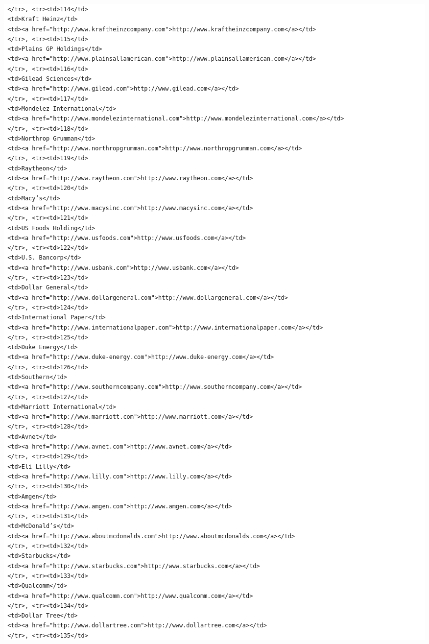     </tr>, <tr><td>114</td>
     <td>Kraft Heinz</td>
     <td><a href="http://www.kraftheinzcompany.com">http://www.kraftheinzcompany.com</a></td>
     </tr>, <tr><td>115</td>
     <td>Plains GP Holdings</td>
     <td><a href="http://www.plainsallamerican.com">http://www.plainsallamerican.com</a></td>
     </tr>, <tr><td>116</td>
     <td>Gilead Sciences</td>
     <td><a href="http://www.gilead.com">http://www.gilead.com</a></td>
     </tr>, <tr><td>117</td>
     <td>Mondelez International</td>
     <td><a href="http://www.mondelezinternational.com">http://www.mondelezinternational.com</a></td>
     </tr>, <tr><td>118</td>
     <td>Northrop Grumman</td>
     <td><a href="http://www.northropgrumman.com">http://www.northropgrumman.com</a></td>
     </tr>, <tr><td>119</td>
     <td>Raytheon</td>
     <td><a href="http://www.raytheon.com">http://www.raytheon.com</a></td>
     </tr>, <tr><td>120</td>
     <td>Macy’s</td>
     <td><a href="http://www.macysinc.com">http://www.macysinc.com</a></td>
     </tr>, <tr><td>121</td>
     <td>US Foods Holding</td>
     <td><a href="http://www.usfoods.com">http://www.usfoods.com</a></td>
     </tr>, <tr><td>122</td>
     <td>U.S. Bancorp</td>
     <td><a href="http://www.usbank.com">http://www.usbank.com</a></td>
     </tr>, <tr><td>123</td>
     <td>Dollar General</td>
     <td><a href="http://www.dollargeneral.com">http://www.dollargeneral.com</a></td>
     </tr>, <tr><td>124</td>
     <td>International Paper</td>
     <td><a href="http://www.internationalpaper.com">http://www.internationalpaper.com</a></td>
     </tr>, <tr><td>125</td>
     <td>Duke Energy</td>
     <td><a href="http://www.duke-energy.com">http://www.duke-energy.com</a></td>
     </tr>, <tr><td>126</td>
     <td>Southern</td>
     <td><a href="http://www.southerncompany.com">http://www.southerncompany.com</a></td>
     </tr>, <tr><td>127</td>
     <td>Marriott International</td>
     <td><a href="http://www.marriott.com">http://www.marriott.com</a></td>
     </tr>, <tr><td>128</td>
     <td>Avnet</td>
     <td><a href="http://www.avnet.com">http://www.avnet.com</a></td>
     </tr>, <tr><td>129</td>
     <td>Eli Lilly</td>
     <td><a href="http://www.lilly.com">http://www.lilly.com</a></td>
     </tr>, <tr><td>130</td>
     <td>Amgen</td>
     <td><a href="http://www.amgen.com">http://www.amgen.com</a></td>
     </tr>, <tr><td>131</td>
     <td>McDonald’s</td>
     <td><a href="http://www.aboutmcdonalds.com">http://www.aboutmcdonalds.com</a></td>
     </tr>, <tr><td>132</td>
     <td>Starbucks</td>
     <td><a href="http://www.starbucks.com">http://www.starbucks.com</a></td>
     </tr>, <tr><td>133</td>
     <td>Qualcomm</td>
     <td><a href="http://www.qualcomm.com">http://www.qualcomm.com</a></td>
     </tr>, <tr><td>134</td>
     <td>Dollar Tree</td>
     <td><a href="http://www.dollartree.com">http://www.dollartree.com</a></td>
     </tr>, <tr><td>135</td>
